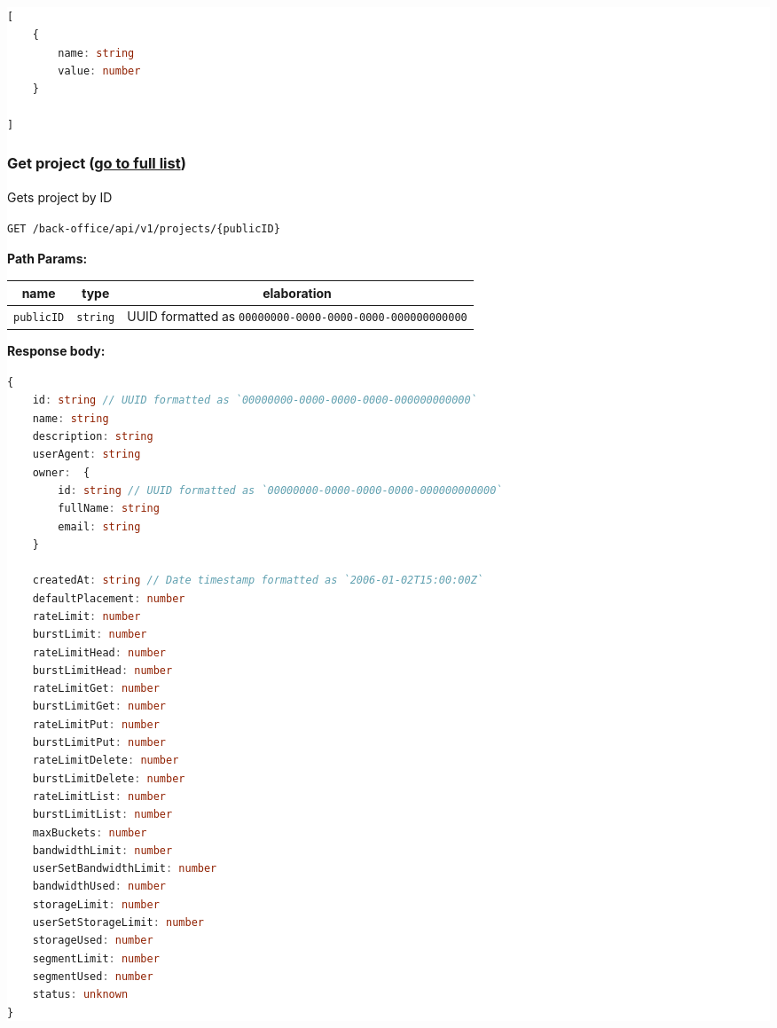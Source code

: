 ```typescript
[
	{
		name: string
		value: number
	}

]

```

<h3 id='projectmanagement-get-project'>Get project (<a href='#list-of-endpoints'>go to full list</a>)</h3>

Gets project by ID

`GET /back-office/api/v1/projects/{publicID}`

**Path Params:**

| name | type | elaboration |
|---|---|---|
| `publicID` | `string` | UUID formatted as `00000000-0000-0000-0000-000000000000` |

**Response body:**

```typescript
{
	id: string // UUID formatted as `00000000-0000-0000-0000-000000000000`
	name: string
	description: string
	userAgent: string
	owner: 	{
		id: string // UUID formatted as `00000000-0000-0000-0000-000000000000`
		fullName: string
		email: string
	}

	createdAt: string // Date timestamp formatted as `2006-01-02T15:00:00Z`
	defaultPlacement: number
	rateLimit: number
	burstLimit: number
	rateLimitHead: number
	burstLimitHead: number
	rateLimitGet: number
	burstLimitGet: number
	rateLimitPut: number
	burstLimitPut: number
	rateLimitDelete: number
	burstLimitDelete: number
	rateLimitList: number
	burstLimitList: number
	maxBuckets: number
	bandwidthLimit: number
	userSetBandwidthLimit: number
	bandwidthUsed: number
	storageLimit: number
	userSetStorageLimit: number
	storageUsed: number
	segmentLimit: number
	segmentUsed: number
	status: unknown
}

```
